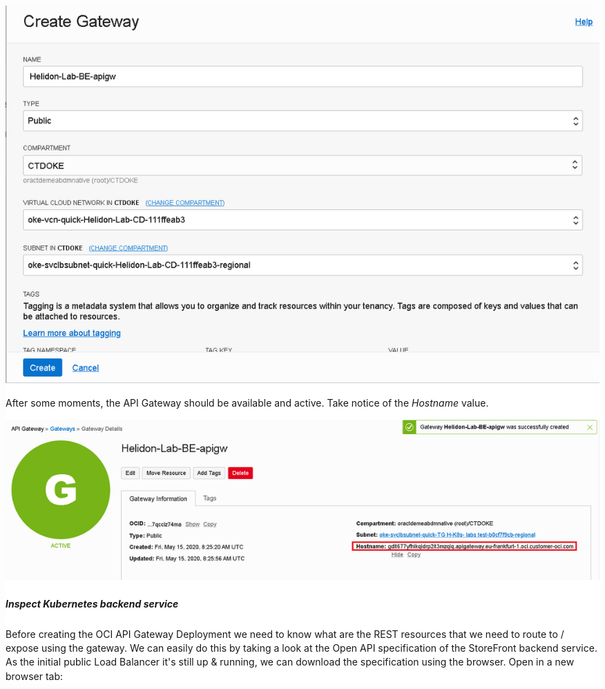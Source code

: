![image-20200515102221927](images/image-320.png)



After some moments, the API Gateway should be available and active. Take notice of the *Hostname* value.

![image-20200515103136214](images/image-330.png)



##### Inspect Kubernetes backend service

Before creating the OCI API Gateway Deployment we need to know what are the REST resources that we need to route to / expose using the gateway.  We can easily do this by taking a look at the Open API specification of the StoreFront backend service. As the initial public Load Balancer it's still up & running, we can download the specification using the browser. Open in a new browser tab:
